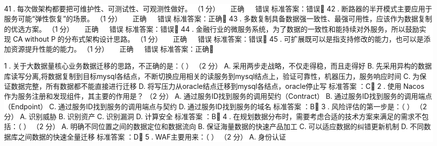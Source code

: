 41
. 每次做架构都要把可维护性、可测试性、可观测性做好。 （1 分）
　
正确
　
错误
标准答案：错误
42
. 断路器的半开模式主要应用于服务可能“弹性恢复”的场景。 （1 分）
　
正确
　
错误
标准答案：正确
43
. 多数复制具备数据强一致性、最强可用性，应该作为数据复制的优选方案。 （1 分）
　
正确
　
错误
标准答案：错误
44
. 金融行业的微服务系统，为了数据的一致性和能持续对外服务，所以鼓励实现 CA without P 的分布式架构设计思路。 （1 分）
　
正确
　
错误
标准答案：错误
45
. 可扩展既可以是指支持修改的能力，也可以是添加资源提升性能的能力。 （1 分）
　
正确
　
错误
标准答案：正确



1
. 关于大数据量核心业务数据迁移的思路，不正确的是：（ ） （2 分）
A. 采用两步走战略，不仅走得稳，而且走得好
B. 先采用异构的数据库读写分离,将数据复制到目标mysql各结点，不断切换应用相关的读服务到mysql结点上，验证可靠性，机器压力，服务响应时间
C. 为保证数据完整，所有数据都不能直接进行迁移
D. 将写压力从oracle结点迁移到mysql各结点，oracle停止写
标准答案 ：C
2
. 使用 Nacos 作为服务注册和发现组件，其主要的作用是？ （2 分）
A. 通过服务ID找到服务的调用契约（Contract）
B. 通过服务ID找到服务的调用端点（Endpoint）
C. 通过服务ID找到服务的调用端点与契约
D. 通过服务ID找到服务的域名
标准答案 ：B
3
. 风险评估的第一步是：（ ） （2 分）
A. 识别威胁
B. 识别资产
C. 识别漏洞
D. 计算安全
标准答案 ：B
4
. 在规划数据分布时，需要考虑合适的技术方案来满足的需求不包括：（ ） （2 分）
A. 明确不同位置之间的数据定位和数据流向
B. 保证海量数据的快速产品加工
C. 可以适应数据的纠错更新机制
D. 不同数据库之间数据的快速全量迁移
标准答案 ：D
5
. WAF主要用来：（ ） （2 分）
A. 身份认证
